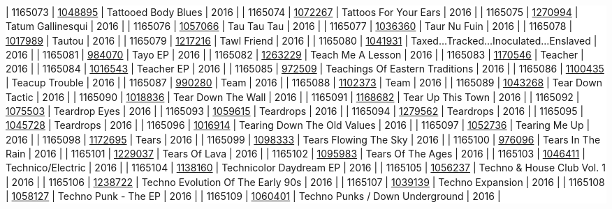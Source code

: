 | 1165073 | [1048895](https://www.discogs.com/master/1048895) | Tattooed Body Blues | 2016 |
| 1165074 | [1072267](https://www.discogs.com/master/1072267) | Tattoos For Your Ears | 2016 |
| 1165075 | [1270994](https://www.discogs.com/master/1270994) | Tatum Gallinesqui | 2016 |
| 1165076 | [1057066](https://www.discogs.com/master/1057066) | Tau Tau Tau | 2016 |
| 1165077 | [1036360](https://www.discogs.com/master/1036360) | Taur Nu Fuin | 2016 |
| 1165078 | [1017989](https://www.discogs.com/master/1017989) | Tautou | 2016 |
| 1165079 | [1217216](https://www.discogs.com/master/1217216) | Tawl Friend | 2016 |
| 1165080 | [1041931](https://www.discogs.com/master/1041931) | Taxed...Tracked...Inoculated...Enslaved | 2016 |
| 1165081 | [984070](https://www.discogs.com/master/984070) | Tayo EP | 2016 |
| 1165082 | [1263229](https://www.discogs.com/master/1263229) | Teach Me A Lesson | 2016 |
| 1165083 | [1170546](https://www.discogs.com/master/1170546) | Teacher | 2016 |
| 1165084 | [1016543](https://www.discogs.com/master/1016543) | Teacher EP | 2016 |
| 1165085 | [972509](https://www.discogs.com/master/972509) | Teachings Of Eastern Traditions | 2016 |
| 1165086 | [1100435](https://www.discogs.com/master/1100435) | Teacup Trouble | 2016 |
| 1165087 | [990280](https://www.discogs.com/master/990280) | Team | 2016 |
| 1165088 | [1102373](https://www.discogs.com/master/1102373) | Team | 2016 |
| 1165089 | [1043268](https://www.discogs.com/master/1043268) | Tear Down Tactic | 2016 |
| 1165090 | [1018836](https://www.discogs.com/master/1018836) | Tear Down The Wall | 2016 |
| 1165091 | [1168682](https://www.discogs.com/master/1168682) | Tear Up This Town | 2016 |
| 1165092 | [1075503](https://www.discogs.com/master/1075503) | Teardrop Eyes | 2016 |
| 1165093 | [1059615](https://www.discogs.com/master/1059615) | Teardrops | 2016 |
| 1165094 | [1279562](https://www.discogs.com/master/1279562) | Teardrops | 2016 |
| 1165095 | [1045728](https://www.discogs.com/master/1045728) | Teardrops | 2016 |
| 1165096 | [1016914](https://www.discogs.com/master/1016914) | Tearing Down The Old Values | 2016 |
| 1165097 | [1052736](https://www.discogs.com/master/1052736) | Tearing Me Up | 2016 |
| 1165098 | [1172695](https://www.discogs.com/master/1172695) | Tears | 2016 |
| 1165099 | [1098333](https://www.discogs.com/master/1098333) | Tears Flowing The Sky | 2016 |
| 1165100 | [976096](https://www.discogs.com/master/976096) | Tears In The Rain | 2016 |
| 1165101 | [1229037](https://www.discogs.com/master/1229037) | Tears Of Lava | 2016 |
| 1165102 | [1095983](https://www.discogs.com/master/1095983) | Tears Of The Ages | 2016 |
| 1165103 | [1046411](https://www.discogs.com/master/1046411) | Technico/Electric | 2016 |
| 1165104 | [1138160](https://www.discogs.com/master/1138160) | Technicolor Daydream EP | 2016 |
| 1165105 | [1056237](https://www.discogs.com/master/1056237) | Techno & House Club Vol. 1 | 2016 |
| 1165106 | [1238722](https://www.discogs.com/master/1238722) | Techno Evolution Of The Early 90s | 2016 |
| 1165107 | [1039139](https://www.discogs.com/master/1039139) | Techno Expansion | 2016 |
| 1165108 | [1058127](https://www.discogs.com/master/1058127) | Techno Punk - The EP | 2016 |
| 1165109 | [1060401](https://www.discogs.com/master/1060401) | Techno Punks / Down Underground | 2016 |